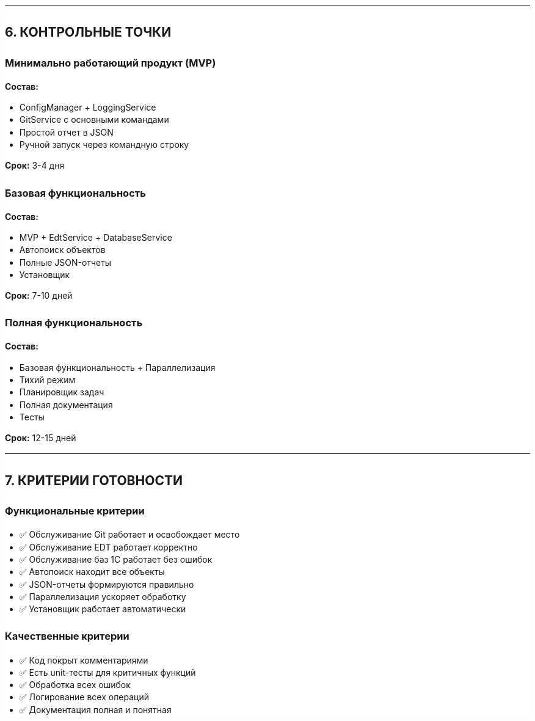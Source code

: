 
---

## 6. КОНТРОЛЬНЫЕ ТОЧКИ

### Минимально работающий продукт (MVP)
**Состав:**
- ConfigManager + LoggingService
- GitService с основными командами
- Простой отчет в JSON
- Ручной запуск через командную строку

**Срок:** 3-4 дня

### Базовая функциональность
**Состав:**
- MVP + EdtService + DatabaseService
- Автопоиск объектов
- Полные JSON-отчеты
- Установщик

**Срок:** 7-10 дней

### Полная функциональность
**Состав:**
- Базовая функциональность + Параллелизация
- Тихий режим
- Планировщик задач
- Полная документация
- Тесты

**Срок:** 12-15 дней

---

## 7. КРИТЕРИИ ГОТОВНОСТИ

### Функциональные критерии
- ✅ Обслуживание Git работает и освобождает место
- ✅ Обслуживание EDT работает корректно
- ✅ Обслуживание баз 1С работает без ошибок
- ✅ Автопоиск находит все объекты
- ✅ JSON-отчеты формируются правильно
- ✅ Параллелизация ускоряет обработку
- ✅ Установщик работает автоматически

### Качественные критерии
- ✅ Код покрыт комментариями
- ✅ Есть unit-тесты для критичных функций
- ✅ Обработка всех ошибок
- ✅ Логирование всех операций
- ✅ Документация полная и понятная

